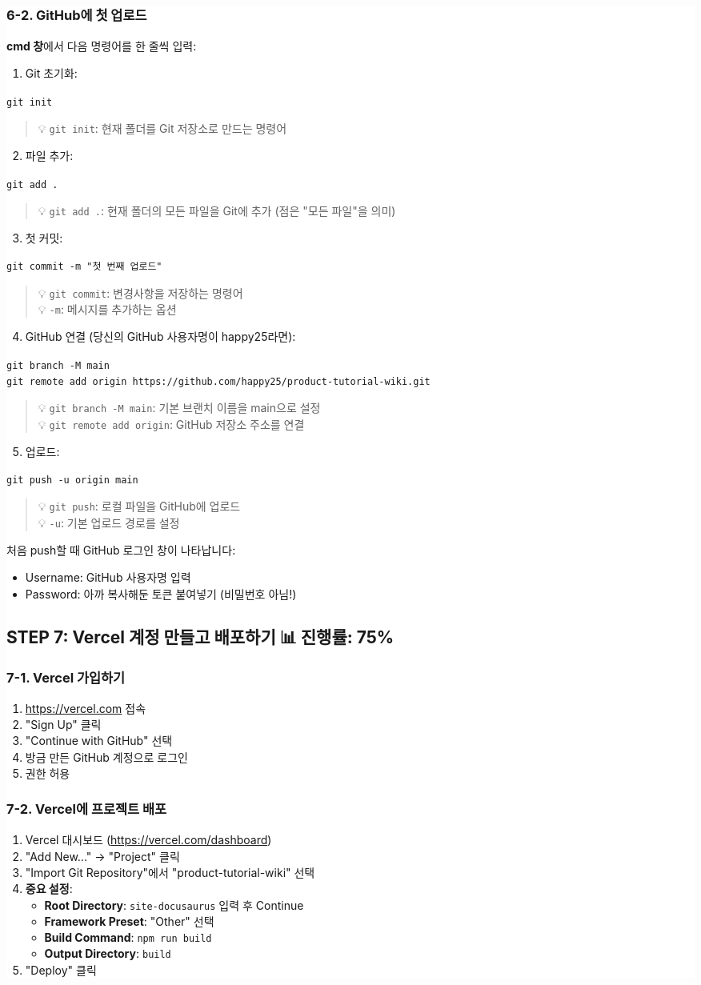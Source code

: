 ### 6-2. GitHub에 첫 업로드
**cmd 창**에서 다음 명령어를 한 줄씩 입력:

1. Git 초기화:
```
git init
```
> 💡 `git init`: 현재 폴더를 Git 저장소로 만드는 명령어

2. 파일 추가:
```
git add .
```
> 💡 `git add .`: 현재 폴더의 모든 파일을 Git에 추가 (점은 "모든 파일"을 의미)

3. 첫 커밋:
```
git commit -m "첫 번째 업로드"
```
> 💡 `git commit`: 변경사항을 저장하는 명령어  
> 💡 `-m`: 메시지를 추가하는 옵션

4. GitHub 연결 (당신의 GitHub 사용자명이 happy25라면):
```
git branch -M main
git remote add origin https://github.com/happy25/product-tutorial-wiki.git
```
> 💡 `git branch -M main`: 기본 브랜치 이름을 main으로 설정  
> 💡 `git remote add origin`: GitHub 저장소 주소를 연결

5. 업로드:
```
git push -u origin main
```
> 💡 `git push`: 로컬 파일을 GitHub에 업로드  
> 💡 `-u`: 기본 업로드 경로를 설정

처음 push할 때 GitHub 로그인 창이 나타납니다:
- Username: GitHub 사용자명 입력
- Password: 아까 복사해둔 토큰 붙여넣기 (비밀번호 아님!)

## STEP 7: Vercel 계정 만들고 배포하기 📊 진행률: 75%

### 7-1. Vercel 가입하기
1. https://vercel.com 접속
2. "Sign Up" 클릭
3. "Continue with GitHub" 선택
4. 방금 만든 GitHub 계정으로 로그인
5. 권한 허용

### 7-2. Vercel에 프로젝트 배포
1. Vercel 대시보드 (https://vercel.com/dashboard)
2. "Add New..." → "Project" 클릭
3. "Import Git Repository"에서 "product-tutorial-wiki" 선택
4. **중요 설정**:
   - **Root Directory**: `site-docusaurus` 입력 후 Continue
   - **Framework Preset**: "Other" 선택
   - **Build Command**: `npm run build`
   - **Output Directory**: `build`
5. "Deploy" 클릭
